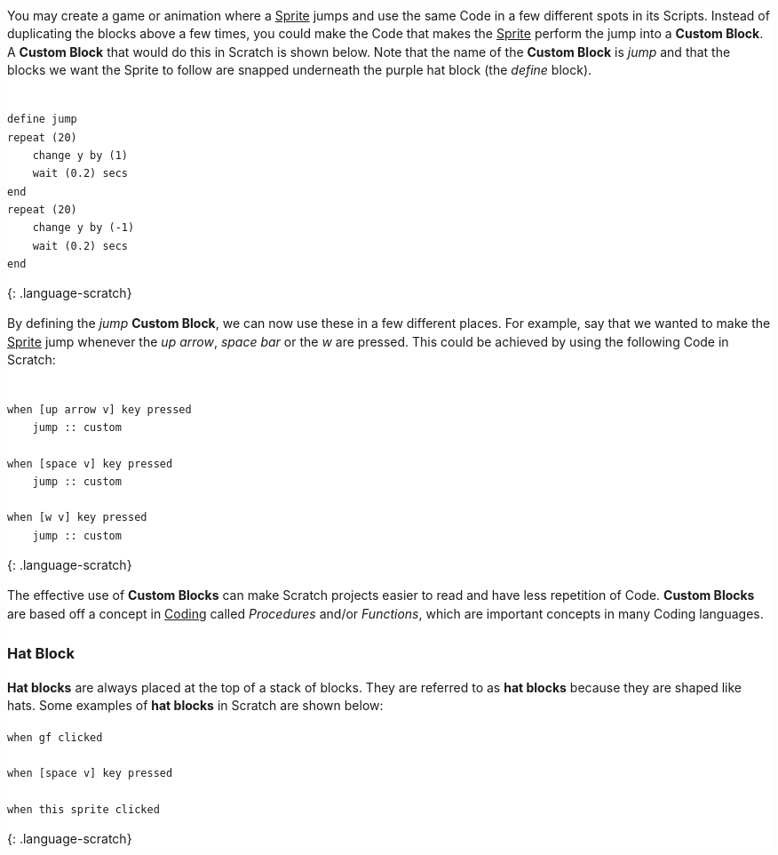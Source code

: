 You may create a game or animation where a [Sprite](#sprite) jumps and use the same Code in a few different spots in its Scripts.
Instead of duplicating the blocks above a few times, you could make the Code that makes the [Sprite](#sprite) perform the jump into a **Custom Block**.
A **Custom Block** that would do this in Scratch is shown below.
Note that the name of the **Custom Block** is *jump* and that the blocks we want the Sprite to follow are snapped underneath the purple hat block (the *define* block).

~~~

define jump
repeat (20)
	change y by (1)
	wait (0.2) secs
end
repeat (20)
	change y by (-1)
	wait (0.2) secs
end

~~~
{: .language-scratch}

By defining the *jump* **Custom Block**, we can now use these in a few different places.
For example, say that we wanted to make the [Sprite](#sprite) jump whenever the *up arrow*, *space bar* or the *w* are pressed.
This could be achieved by using the following Code in Scratch:

~~~

when [up arrow v] key pressed
	jump :: custom
	
when [space v] key pressed
	jump :: custom

when [w v] key pressed
	jump :: custom

~~~
{: .language-scratch}

The effective use of **Custom Blocks** can make Scratch projects easier to read and have less repetition of Code.
**Custom Blocks** are based off a concept in [Coding](#coding) called *Procedures* and/or *Functions*, which are important concepts in many Coding languages.

### Hat Block

**Hat blocks** are always placed at the top of a stack of blocks.
They are referred to as **hat blocks** because they are shaped like hats.
Some examples of **hat blocks** in Scratch are shown below:

~~~
when gf clicked

when [space v] key pressed

when this sprite clicked
~~~
{: .language-scratch}
